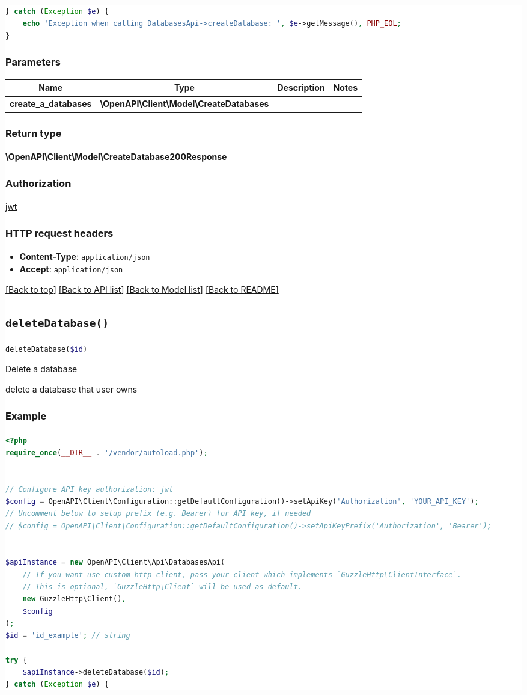 ```php
} catch (Exception $e) {
    echo 'Exception when calling DatabasesApi->createDatabase: ', $e->getMessage(), PHP_EOL;
}
```

### Parameters

| Name | Type | Description  | Notes |
| ------------- | ------------- | ------------- | ------------- |
| **create_a_databases** | [**\OpenAPI\Client\Model\CreateDatabases**](../Model/CreateDatabases.md)|  | |

### Return type

[**\OpenAPI\Client\Model\CreateDatabase200Response**](../Model/CreateDatabase200Response.md)

### Authorization

[jwt](../../README.md#jwt)

### HTTP request headers

- **Content-Type**: `application/json`
- **Accept**: `application/json`

[[Back to top]](#) [[Back to API list]](../../README.md#endpoints)
[[Back to Model list]](../../README.md#models)
[[Back to README]](../../README.md)

## `deleteDatabase()`

```php
deleteDatabase($id)
```

Delete a database

delete a database that user owns

### Example

```php
<?php
require_once(__DIR__ . '/vendor/autoload.php');


// Configure API key authorization: jwt
$config = OpenAPI\Client\Configuration::getDefaultConfiguration()->setApiKey('Authorization', 'YOUR_API_KEY');
// Uncomment below to setup prefix (e.g. Bearer) for API key, if needed
// $config = OpenAPI\Client\Configuration::getDefaultConfiguration()->setApiKeyPrefix('Authorization', 'Bearer');


$apiInstance = new OpenAPI\Client\Api\DatabasesApi(
    // If you want use custom http client, pass your client which implements `GuzzleHttp\ClientInterface`.
    // This is optional, `GuzzleHttp\Client` will be used as default.
    new GuzzleHttp\Client(),
    $config
);
$id = 'id_example'; // string

try {
    $apiInstance->deleteDatabase($id);
} catch (Exception $e) {
```